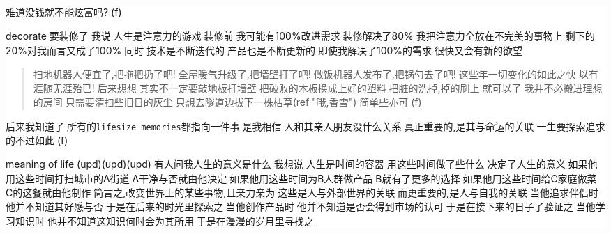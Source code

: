 难道没钱就不能炫富吗?
(f)

decorate
要装修了
我说
人生是注意力的游戏
装修前
我可能有100%改进需求
装修解决了80%
我把注意力全放在不完美的事物上
剩下的20%对我而言又成了100%
同时
技术是不断迭代的
产品也是不断更新的
即使我解决了100%的需求
很快又会有新的欲望
> 扫地机器人便宜了,把拖把扔了吧!
> 全屋暖气升级了,把墙壁打了吧!
> 做饭机器人发布了,把锅勺去了吧!
这些年一切变化的如此之快
以有涯随无涯殆已!
后来想想
其实不一定要敲地板打墙壁
把破败的木板换成上好的塑料
把脏的洗掉,掉的刷上
就可以了
我并不必搬进理想的房间
只需要清扫些旧日的灰尘
只想去隧道边拔下一株枯草(ref "哦,香雪")
简单些亦可
(f)

后来我知道了
所有的`lifesize memories`都指向一件事
是我相信
人和其亲人朋友没什么关系
真正重要的,是其与命运的关联
一生要探索追求的不过如此
(f)

meaning of life (upd)(upd)(upd)
有人问我人生的意义是什么
我想说
人生是时间的容器
用这些时间做了些什么
决定了人生的意义
如果他用这些时间打扫城市的A街道
A干净与否就由他决定
如果他用这些时间为B人群做产品
B就有了更多的选择
如果他用这些时间给C家庭做菜
C的这餐就由他制作
简言之,改变世界上的某些事物,且亲力亲为
这些是人与外部世界的关联
而更重要的,是人与自我的关联
当他追求伴侣时
他并不知道其好感与否
于是在后来的时光里探索之
当他创作产品时
他并不知道是否会得到市场的认可
于是在接下来的日子了验证之
当他学习知识时
他并不知道这知识何时会为其所用
于是在漫漫的岁月里寻找之